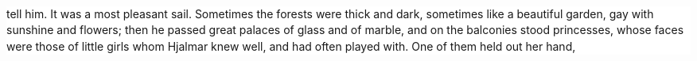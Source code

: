 tell
him.
It
was
a
most
pleasant
sail.
Sometimes
the
forests
were
thick
and
dark,
sometimes
like
a
beautiful
garden,
gay
with
sunshine
and
flowers;
then
he
passed
great
palaces
of
glass
and
of
marble,
and
on
the
balconies
stood
princesses,
whose
faces
were
those
of
little
girls
whom
Hjalmar
knew
well,
and
had
often
played
with.
One
of
them
held
out
her
hand,